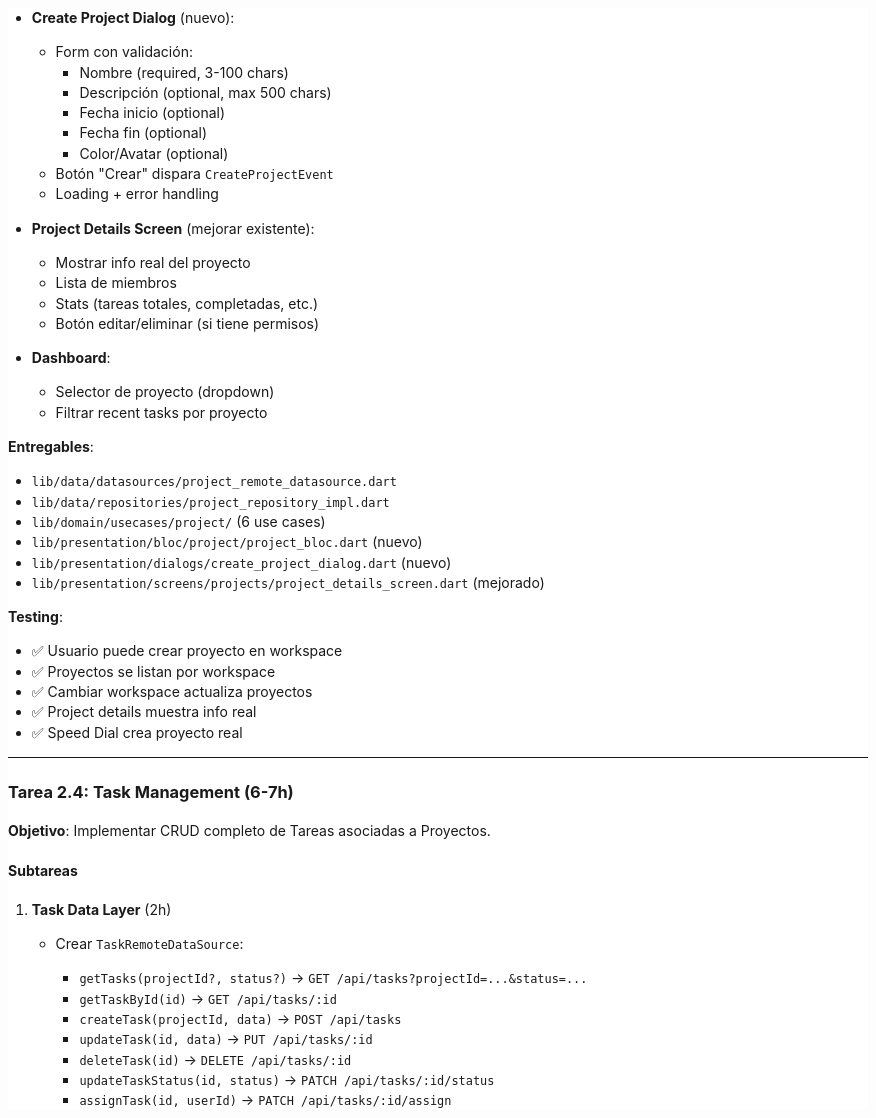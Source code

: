    - **Create Project Dialog** (nuevo):

     - Form con validación:
       - Nombre (required, 3-100 chars)
       - Descripción (optional, max 500 chars)
       - Fecha inicio (optional)
       - Fecha fin (optional)
       - Color/Avatar (optional)
     - Botón "Crear" dispara `CreateProjectEvent`
     - Loading + error handling

   - **Project Details Screen** (mejorar existente):

     - Mostrar info real del proyecto
     - Lista de miembros
     - Stats (tareas totales, completadas, etc.)
     - Botón editar/eliminar (si tiene permisos)

   - **Dashboard**:
     - Selector de proyecto (dropdown)
     - Filtrar recent tasks por proyecto

**Entregables**:

- `lib/data/datasources/project_remote_datasource.dart`
- `lib/data/repositories/project_repository_impl.dart`
- `lib/domain/usecases/project/` (6 use cases)
- `lib/presentation/bloc/project/project_bloc.dart` (nuevo)
- `lib/presentation/dialogs/create_project_dialog.dart` (nuevo)
- `lib/presentation/screens/projects/project_details_screen.dart` (mejorado)

**Testing**:

- ✅ Usuario puede crear proyecto en workspace
- ✅ Proyectos se listan por workspace
- ✅ Cambiar workspace actualiza proyectos
- ✅ Project details muestra info real
- ✅ Speed Dial crea proyecto real

---

### **Tarea 2.4: Task Management** (6-7h)

**Objetivo**: Implementar CRUD completo de Tareas asociadas a Proyectos.

#### Subtareas

1. **Task Data Layer** (2h)

   - Crear `TaskRemoteDataSource`:

     - `getTasks(projectId?, status?)` → `GET /api/tasks?projectId=...&status=...`
     - `getTaskById(id)` → `GET /api/tasks/:id`
     - `createTask(projectId, data)` → `POST /api/tasks`
     - `updateTask(id, data)` → `PUT /api/tasks/:id`
     - `deleteTask(id)` → `DELETE /api/tasks/:id`
     - `updateTaskStatus(id, status)` → `PATCH /api/tasks/:id/status`
     - `assignTask(id, userId)` → `PATCH /api/tasks/:id/assign`
